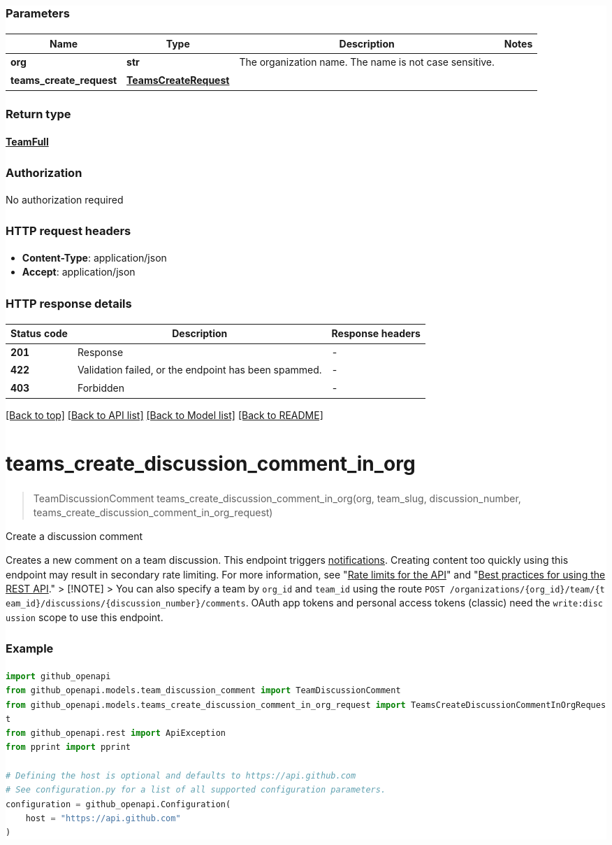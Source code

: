 

### Parameters


Name | Type | Description  | Notes
------------- | ------------- | ------------- | -------------
 **org** | **str**| The organization name. The name is not case sensitive. | 
 **teams_create_request** | [**TeamsCreateRequest**](TeamsCreateRequest.md)|  | 

### Return type

[**TeamFull**](TeamFull.md)

### Authorization

No authorization required

### HTTP request headers

 - **Content-Type**: application/json
 - **Accept**: application/json

### HTTP response details

| Status code | Description | Response headers |
|-------------|-------------|------------------|
**201** | Response |  -  |
**422** | Validation failed, or the endpoint has been spammed. |  -  |
**403** | Forbidden |  -  |

[[Back to top]](#) [[Back to API list]](../README.md#documentation-for-api-endpoints) [[Back to Model list]](../README.md#documentation-for-models) [[Back to README]](../README.md)

# **teams_create_discussion_comment_in_org**
> TeamDiscussionComment teams_create_discussion_comment_in_org(org, team_slug, discussion_number, teams_create_discussion_comment_in_org_request)

Create a discussion comment

Creates a new comment on a team discussion.  This endpoint triggers [notifications](https://docs.github.com/github/managing-subscriptions-and-notifications-on-github/about-notifications). Creating content too quickly using this endpoint may result in secondary rate limiting. For more information, see \"[Rate limits for the API](https://docs.github.com/rest/using-the-rest-api/rate-limits-for-the-rest-api#about-secondary-rate-limits)\" and \"[Best practices for using the REST API](https://docs.github.com/rest/guides/best-practices-for-using-the-rest-api).\"  > [!NOTE] > You can also specify a team by `org_id` and `team_id` using the route `POST /organizations/{org_id}/team/{team_id}/discussions/{discussion_number}/comments`.  OAuth app tokens and personal access tokens (classic) need the `write:discussion` scope to use this endpoint.

### Example


```python
import github_openapi
from github_openapi.models.team_discussion_comment import TeamDiscussionComment
from github_openapi.models.teams_create_discussion_comment_in_org_request import TeamsCreateDiscussionCommentInOrgRequest
from github_openapi.rest import ApiException
from pprint import pprint

# Defining the host is optional and defaults to https://api.github.com
# See configuration.py for a list of all supported configuration parameters.
configuration = github_openapi.Configuration(
    host = "https://api.github.com"
)

```